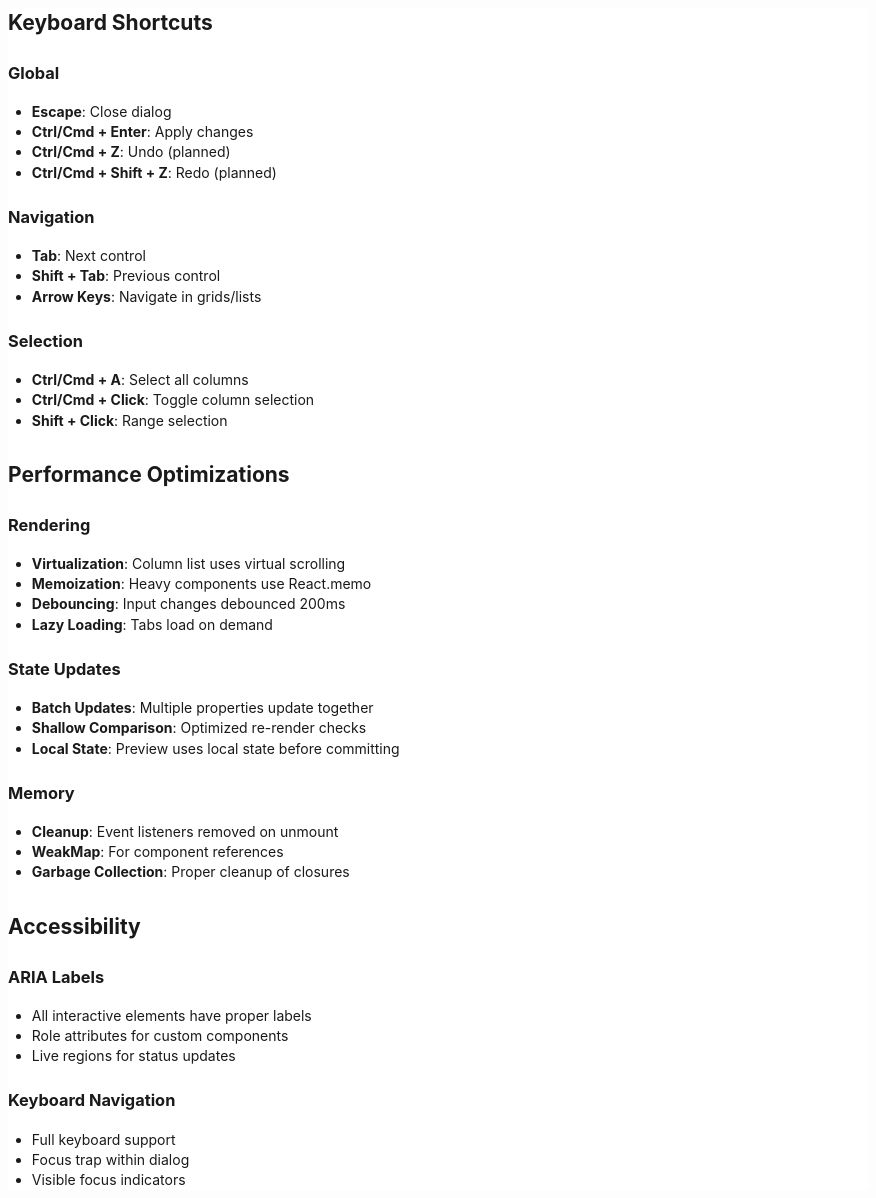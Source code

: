 ## Keyboard Shortcuts

### Global
- **Escape**: Close dialog
- **Ctrl/Cmd + Enter**: Apply changes
- **Ctrl/Cmd + Z**: Undo (planned)
- **Ctrl/Cmd + Shift + Z**: Redo (planned)

### Navigation
- **Tab**: Next control
- **Shift + Tab**: Previous control
- **Arrow Keys**: Navigate in grids/lists

### Selection
- **Ctrl/Cmd + A**: Select all columns
- **Ctrl/Cmd + Click**: Toggle column selection
- **Shift + Click**: Range selection

## Performance Optimizations

### Rendering
- **Virtualization**: Column list uses virtual scrolling
- **Memoization**: Heavy components use React.memo
- **Debouncing**: Input changes debounced 200ms
- **Lazy Loading**: Tabs load on demand

### State Updates
- **Batch Updates**: Multiple properties update together
- **Shallow Comparison**: Optimized re-render checks
- **Local State**: Preview uses local state before committing

### Memory
- **Cleanup**: Event listeners removed on unmount
- **WeakMap**: For component references
- **Garbage Collection**: Proper cleanup of closures

## Accessibility

### ARIA Labels
- All interactive elements have proper labels
- Role attributes for custom components
- Live regions for status updates

### Keyboard Navigation
- Full keyboard support
- Focus trap within dialog
- Visible focus indicators
